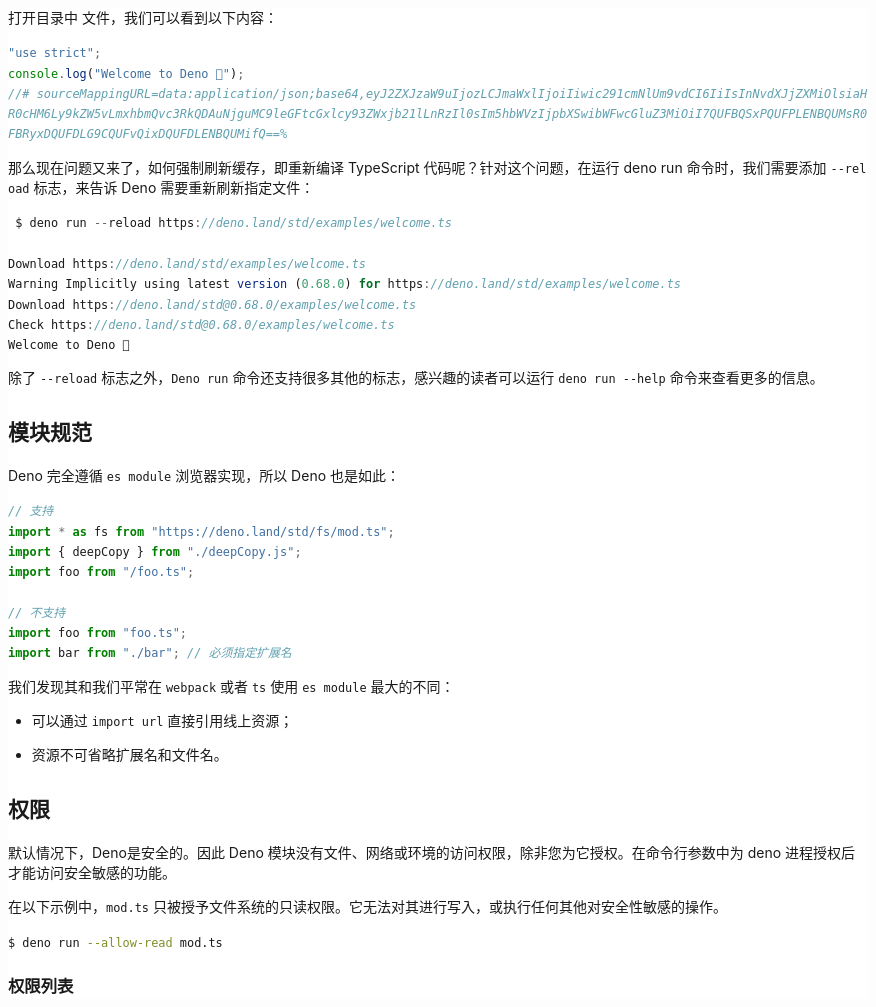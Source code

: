 打开目录中 文件，我们可以看到以下内容：

```js
"use strict";
console.log("Welcome to Deno 🦕");
//# sourceMappingURL=data:application/json;base64,eyJ2ZXJzaW9uIjozLCJmaWxlIjoiIiwic291cmNlUm9vdCI6IiIsInNvdXJjZXMiOlsiaHR0cHM6Ly9kZW5vLmxhbmQvc3RkQDAuNjguMC9leGFtcGxlcy93ZWxjb21lLnRzIl0sIm5hbWVzIjpbXSwibWFwcGluZ3MiOiI7QUFBQSxPQUFPLENBQUMsR0FBRyxDQUFDLG9CQUFvQixDQUFDLENBQUMifQ==%
```

那么现在问题又来了，如何强制刷新缓存，即重新编译 TypeScript 代码呢？针对这个问题，在运行 deno run 命令时，我们需要添加 `--reload` 标志，来告诉 Deno 需要重新刷新指定文件：

```js
 $ deno run --reload https://deno.land/std/examples/welcome.ts

Download https://deno.land/std/examples/welcome.ts
Warning Implicitly using latest version (0.68.0) for https://deno.land/std/examples/welcome.ts
Download https://deno.land/std@0.68.0/examples/welcome.ts
Check https://deno.land/std@0.68.0/examples/welcome.ts
Welcome to Deno 🦕
```

除了 `--reload` 标志之外，`Deno run` 命令还支持很多其他的标志，感兴趣的读者可以运行 `deno run --help` 命令来查看更多的信息。

## 模块规范

Deno 完全遵循 `es module` 浏览器实现，所以 Deno 也是如此：

```js
// 支持
import * as fs from "https://deno.land/std/fs/mod.ts";
import { deepCopy } from "./deepCopy.js";
import foo from "/foo.ts";

// 不支持
import foo from "foo.ts";
import bar from "./bar"; // 必须指定扩展名
```

我们发现其和我们平常在 `webpack` 或者 `ts` 使用 `es module` 最大的不同：

- 可以通过 `import url` 直接引用线上资源；

- 资源不可省略扩展名和文件名。

## 权限

默认情况下，Deno是安全的。因此 Deno 模块没有文件、网络或环境的访问权限，除非您为它授权。在命令行参数中为 deno 进程授权后才能访问安全敏感的功能。

在以下示例中，`mod.ts` 只被授予文件系统的只读权限。它无法对其进行写入，或执行任何其他对安全性敏感的操作。

```sh
$ deno run --allow-read mod.ts
```

### 权限列表
